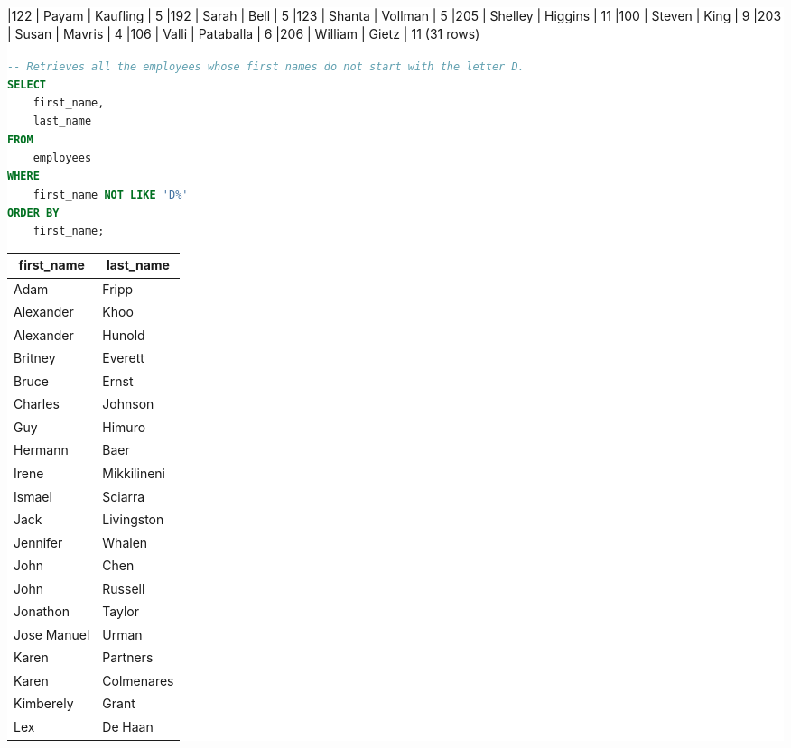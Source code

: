 |122 | Payam       | Kaufling    |             5
|192 | Sarah       | Bell        |             5
|123 | Shanta      | Vollman     |             5
|205 | Shelley     | Higgins     |            11
|100 | Steven      | King        |             9
|203 | Susan       | Mavris      |             4
|106 | Valli       | Pataballa   |             6
|206 | William     | Gietz       |            11
(31 rows)

```sql
-- Retrieves all the employees whose first names do not start with the letter D.
SELECT
    first_name,
    last_name
FROM
    employees
WHERE
    first_name NOT LIKE 'D%'
ORDER BY
    first_name;
```

|first_name  |  last_name  
|------------|-------------
|Adam        | Fripp
|Alexander   | Khoo
|Alexander   | Hunold
|Britney     | Everett
|Bruce       | Ernst
|Charles     | Johnson
|Guy         | Himuro
|Hermann     | Baer
|Irene       | Mikkilineni
|Ismael      | Sciarra
|Jack        | Livingston
|Jennifer    | Whalen
|John        | Chen
|John        | Russell
|Jonathon    | Taylor
|Jose Manuel | Urman
|Karen       | Partners
|Karen       | Colmenares
|Kimberely   | Grant
|Lex         | De Haan